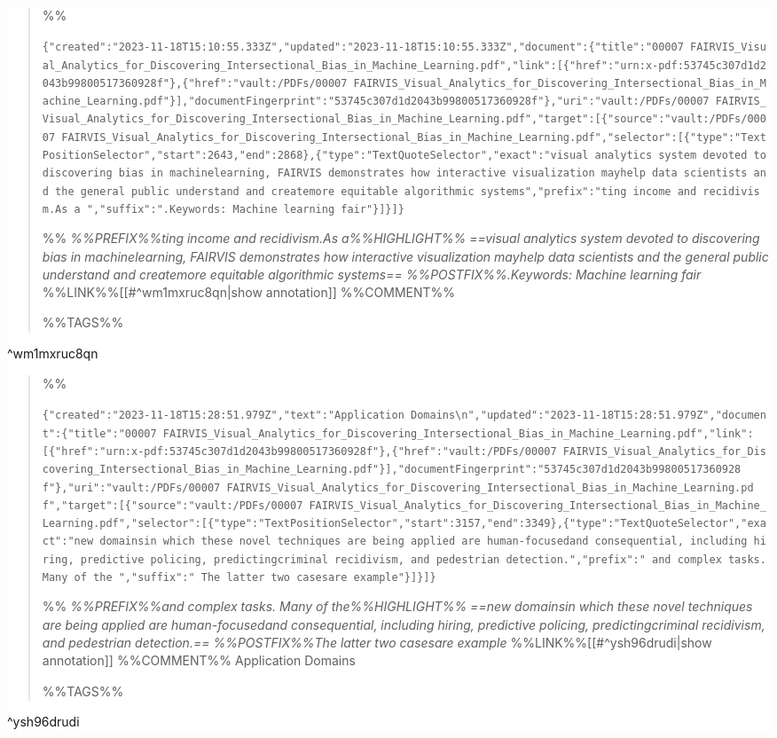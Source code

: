 
>%%
>```annotation-json
>{"created":"2023-11-18T15:10:55.333Z","updated":"2023-11-18T15:10:55.333Z","document":{"title":"00007 FAIRVIS_Visual_Analytics_for_Discovering_Intersectional_Bias_in_Machine_Learning.pdf","link":[{"href":"urn:x-pdf:53745c307d1d2043b99800517360928f"},{"href":"vault:/PDFs/00007 FAIRVIS_Visual_Analytics_for_Discovering_Intersectional_Bias_in_Machine_Learning.pdf"}],"documentFingerprint":"53745c307d1d2043b99800517360928f"},"uri":"vault:/PDFs/00007 FAIRVIS_Visual_Analytics_for_Discovering_Intersectional_Bias_in_Machine_Learning.pdf","target":[{"source":"vault:/PDFs/00007 FAIRVIS_Visual_Analytics_for_Discovering_Intersectional_Bias_in_Machine_Learning.pdf","selector":[{"type":"TextPositionSelector","start":2643,"end":2868},{"type":"TextQuoteSelector","exact":"visual analytics system devoted to discovering bias in machinelearning, FAIRVIS demonstrates how interactive visualization mayhelp data scientists and the general public understand and createmore equitable algorithmic systems","prefix":"ting income and recidivism.As a ","suffix":".Keywords: Machine learning fair"}]}]}
>```
>%%
>*%%PREFIX%%ting income and recidivism.As a%%HIGHLIGHT%% ==visual analytics system devoted to discovering bias in machinelearning, FAIRVIS demonstrates how interactive visualization mayhelp data scientists and the general public understand and createmore equitable algorithmic systems== %%POSTFIX%%.Keywords: Machine learning fair*
>%%LINK%%[[#^wm1mxruc8qn|show annotation]]
>%%COMMENT%%
>
>%%TAGS%%
>
^wm1mxruc8qn


>%%
>```annotation-json
>{"created":"2023-11-18T15:28:51.979Z","text":"Application Domains\n","updated":"2023-11-18T15:28:51.979Z","document":{"title":"00007 FAIRVIS_Visual_Analytics_for_Discovering_Intersectional_Bias_in_Machine_Learning.pdf","link":[{"href":"urn:x-pdf:53745c307d1d2043b99800517360928f"},{"href":"vault:/PDFs/00007 FAIRVIS_Visual_Analytics_for_Discovering_Intersectional_Bias_in_Machine_Learning.pdf"}],"documentFingerprint":"53745c307d1d2043b99800517360928f"},"uri":"vault:/PDFs/00007 FAIRVIS_Visual_Analytics_for_Discovering_Intersectional_Bias_in_Machine_Learning.pdf","target":[{"source":"vault:/PDFs/00007 FAIRVIS_Visual_Analytics_for_Discovering_Intersectional_Bias_in_Machine_Learning.pdf","selector":[{"type":"TextPositionSelector","start":3157,"end":3349},{"type":"TextQuoteSelector","exact":"new domainsin which these novel techniques are being applied are human-focusedand consequential, including hiring, predictive policing, predictingcriminal recidivism, and pedestrian detection.","prefix":" and complex tasks. Many of the ","suffix":" The latter two casesare example"}]}]}
>```
>%%
>*%%PREFIX%%and complex tasks. Many of the%%HIGHLIGHT%% ==new domainsin which these novel techniques are being applied are human-focusedand consequential, including hiring, predictive policing, predictingcriminal recidivism, and pedestrian detection.== %%POSTFIX%%The latter two casesare example*
>%%LINK%%[[#^ysh96drudi|show annotation]]
>%%COMMENT%%
>Application Domains
>
>%%TAGS%%
>
^ysh96drudi
